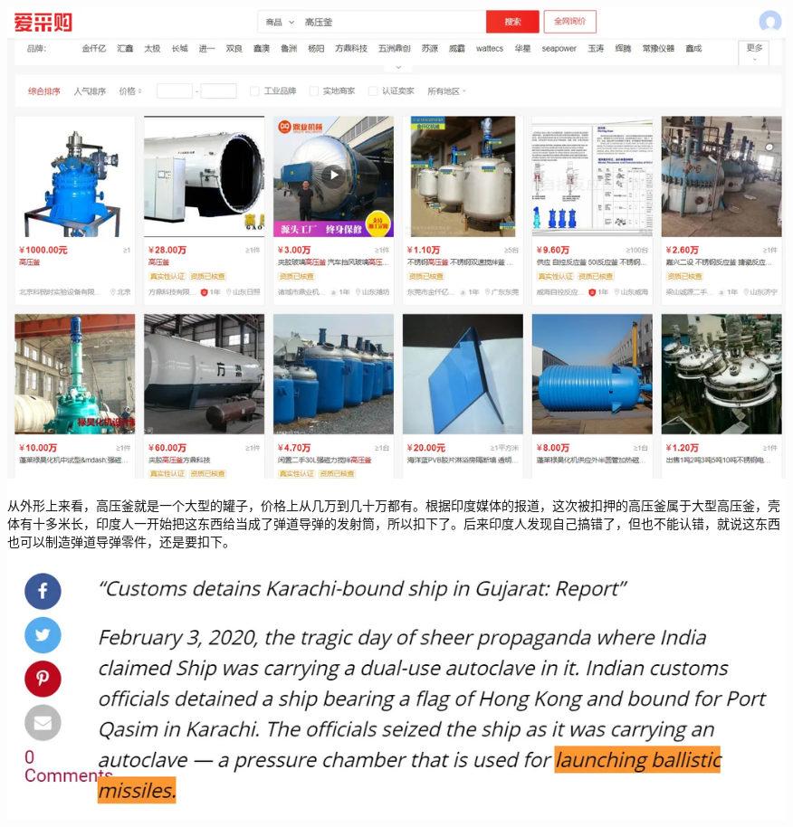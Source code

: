 ![](/images/btnews/btnews/0001_0100/0092/image3.webp)

从外形上来看，高压釜就是一个大型的罐子，价格上从几万到几十万都有。根据印度媒体的报道，这次被扣押的高压釜属于大型高压釜，壳体有十多米长，印度人一开始把这东西给当成了弹道导弹的发射筒，所以扣下了。后来印度人发现自己搞错了，但也不能认错，就说这东西也可以制造弹道导弹零件，还是要扣下。

![](/images/btnews/btnews/0001_0100/0092/image4.webp)
